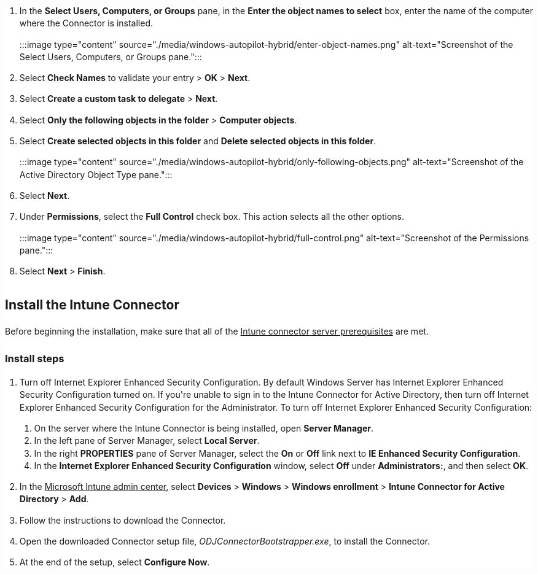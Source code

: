 1. In the **Select Users, Computers, or Groups** pane, in the **Enter the object names to select** box, enter the name of the computer where the Connector is installed.

    :::image type="content" source="./media/windows-autopilot-hybrid/enter-object-names.png" alt-text="Screenshot of the Select Users, Computers, or Groups pane.":::

1. Select **Check Names** to validate your entry > **OK** > **Next**.

1. Select **Create a custom task to delegate** > **Next**.

1. Select **Only the following objects in the folder** > **Computer objects**.

1. Select **Create selected objects in this folder** and **Delete selected objects in this folder**.

    :::image type="content" source="./media/windows-autopilot-hybrid/only-following-objects.png" alt-text="Screenshot of the Active Directory Object Type pane.":::

1. Select **Next**.

1. Under **Permissions**, select the **Full Control** check box. This action selects all the other options.

    :::image type="content" source="./media/windows-autopilot-hybrid/full-control.png" alt-text="Screenshot of the Permissions pane.":::

1. Select **Next** > **Finish**.

## Install the Intune Connector

Before beginning the installation, make sure that all of the [Intune connector server prerequisites](#intune-connector-server-prerequisites) are met.

### Install steps

1. Turn off Internet Explorer Enhanced Security Configuration. By default Windows Server has Internet Explorer Enhanced Security Configuration turned on. If you're unable to sign in to the Intune Connector for Active Directory, then turn off Internet Explorer Enhanced Security Configuration for the Administrator.  To turn off Internet Explorer Enhanced Security Configuration:

   1. On the server where the Intune Connector is being installed, open **Server Manager**.
   1. In the left pane of Server Manager, select **Local Server**.
   1. In the right **PROPERTIES** pane of Server Manager, select the **On** or **Off** link next to **IE Enhanced Security Configuration**.
   1. In the **Internet Explorer Enhanced Security Configuration** window, select **Off** under **Administrators:**, and then select **OK**.

1. In the [Microsoft Intune admin center](https://go.microsoft.com/fwlink/?linkid=2109431), select **Devices** > **Windows** > **Windows enrollment** > **Intune Connector for Active Directory** > **Add**.

1. Follow the instructions to download the Connector.

1. Open the downloaded Connector setup file, *ODJConnectorBootstrapper.exe*, to install the Connector.

1. At the end of the setup, select **Configure Now**.
